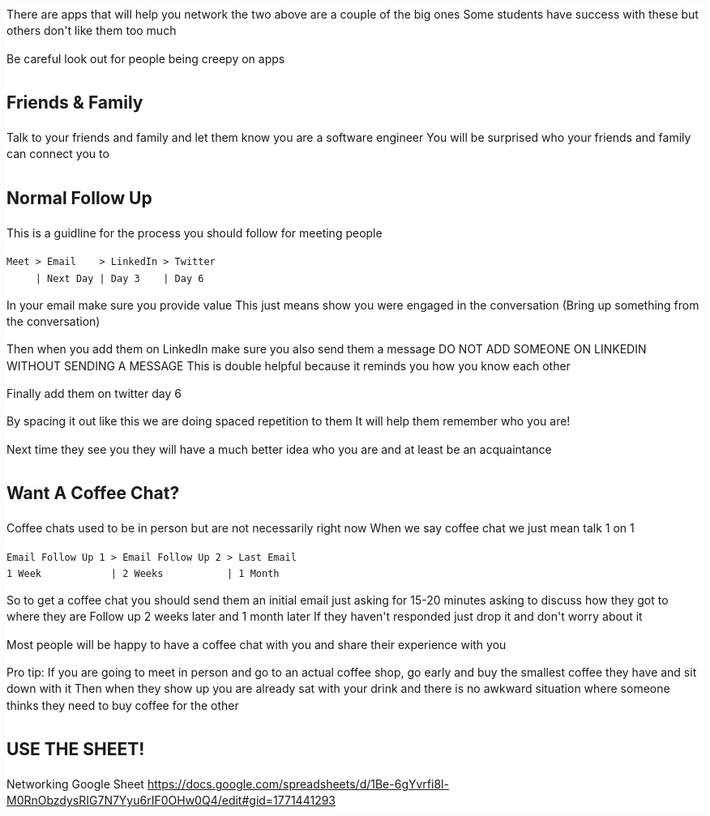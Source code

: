 There are apps that will help you network the two above are a couple of the big ones
Some students have success with these but others don't like them too much

Be careful look out for people being creepy on apps

## Friends & Family
Talk to your friends and family and let them know you are a software engineer
You will be surprised who your friends and family can connect you to

## Normal Follow Up
This is a guidline for the process you should follow for meeting people
```
Meet > Email    > LinkedIn > Twitter
     | Next Day | Day 3    | Day 6
```
In your email make sure you provide value
This just means show you were engaged in the conversation
(Bring up something from the conversation)

Then when you add them on LinkedIn make sure you also send them a message
DO NOT ADD SOMEONE ON LINKEDIN WITHOUT SENDING A MESSAGE
This is double helpful because it reminds you how you know each other

Finally add them on twitter day 6

By spacing it out like this we are doing spaced repetition to them
It will help them remember who you are!

Next time they see you they will have a much better idea who you are and at least be an acquaintance

## Want A Coffee Chat?
Coffee chats used to be in person but are not necessarily right now
When we say coffee chat we just mean talk 1 on 1

```
Email Follow Up 1 > Email Follow Up 2 > Last Email
1 Week            | 2 Weeks           | 1 Month
```
So to get a coffee chat you should send them an initial email just asking for 15-20 minutes asking to discuss how they got to where they are
Follow up 2 weeks later and 1 month later
If they haven't responded just drop it and don't worry about it

Most people will be happy to have a coffee chat with you and share their experience with you

Pro tip: If you are going to meet in person and go to an actual coffee shop, go early and buy the smallest coffee they have and sit down with it
Then when they show up you are already sat with your drink and there is no awkward situation where someone thinks they need to buy coffee for the other

## USE THE SHEET!
Networking Google Sheet
https://docs.google.com/spreadsheets/d/1Be-6gYvrfi8l-M0RnObzdysRIG7N7Yyu6rIF0OHw0Q4/edit#gid=1771441293
